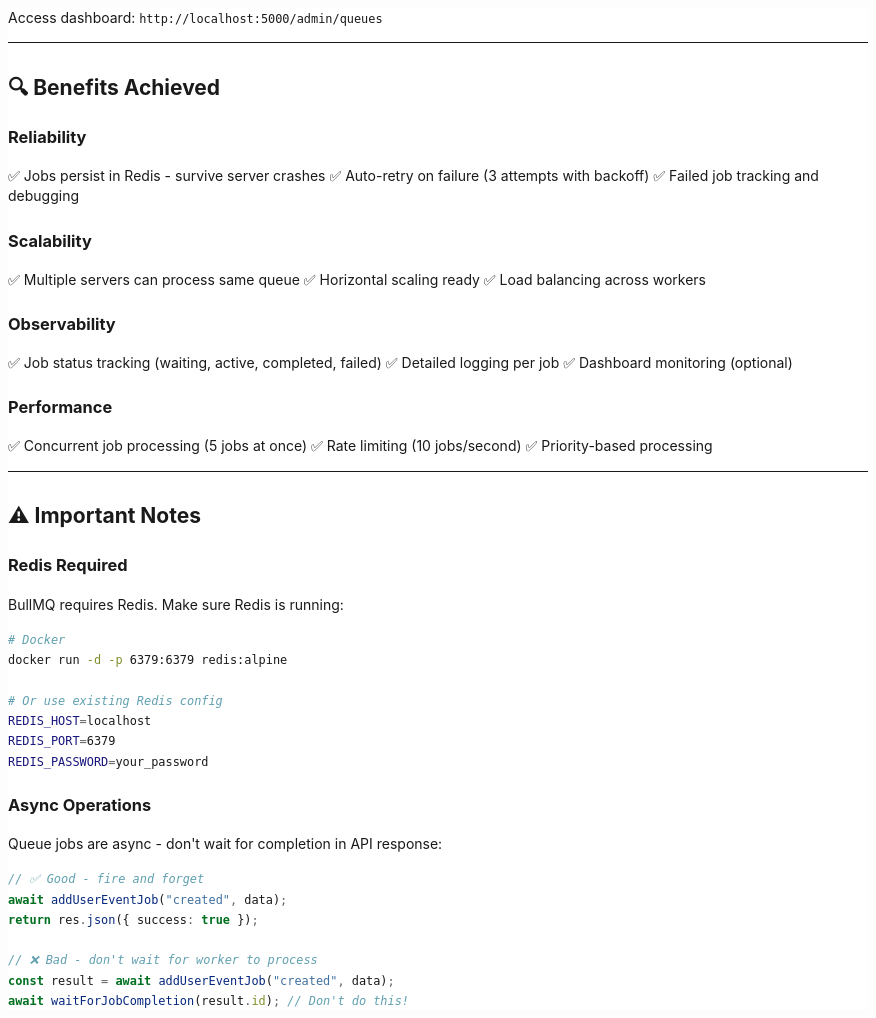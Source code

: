 
Access dashboard: `http://localhost:5000/admin/queues`

---

## 🔍 Benefits Achieved

### Reliability
✅ Jobs persist in Redis - survive server crashes
✅ Auto-retry on failure (3 attempts with backoff)
✅ Failed job tracking and debugging

### Scalability
✅ Multiple servers can process same queue
✅ Horizontal scaling ready
✅ Load balancing across workers

### Observability
✅ Job status tracking (waiting, active, completed, failed)
✅ Detailed logging per job
✅ Dashboard monitoring (optional)

### Performance
✅ Concurrent job processing (5 jobs at once)
✅ Rate limiting (10 jobs/second)
✅ Priority-based processing

---

## ⚠️ Important Notes

### Redis Required
BullMQ requires Redis. Make sure Redis is running:
```bash
# Docker
docker run -d -p 6379:6379 redis:alpine

# Or use existing Redis config
REDIS_HOST=localhost
REDIS_PORT=6379
REDIS_PASSWORD=your_password
```

### Async Operations
Queue jobs are async - don't wait for completion in API response:
```typescript
// ✅ Good - fire and forget
await addUserEventJob("created", data);
return res.json({ success: true });

// ❌ Bad - don't wait for worker to process
const result = await addUserEventJob("created", data);
await waitForJobCompletion(result.id); // Don't do this!
```
